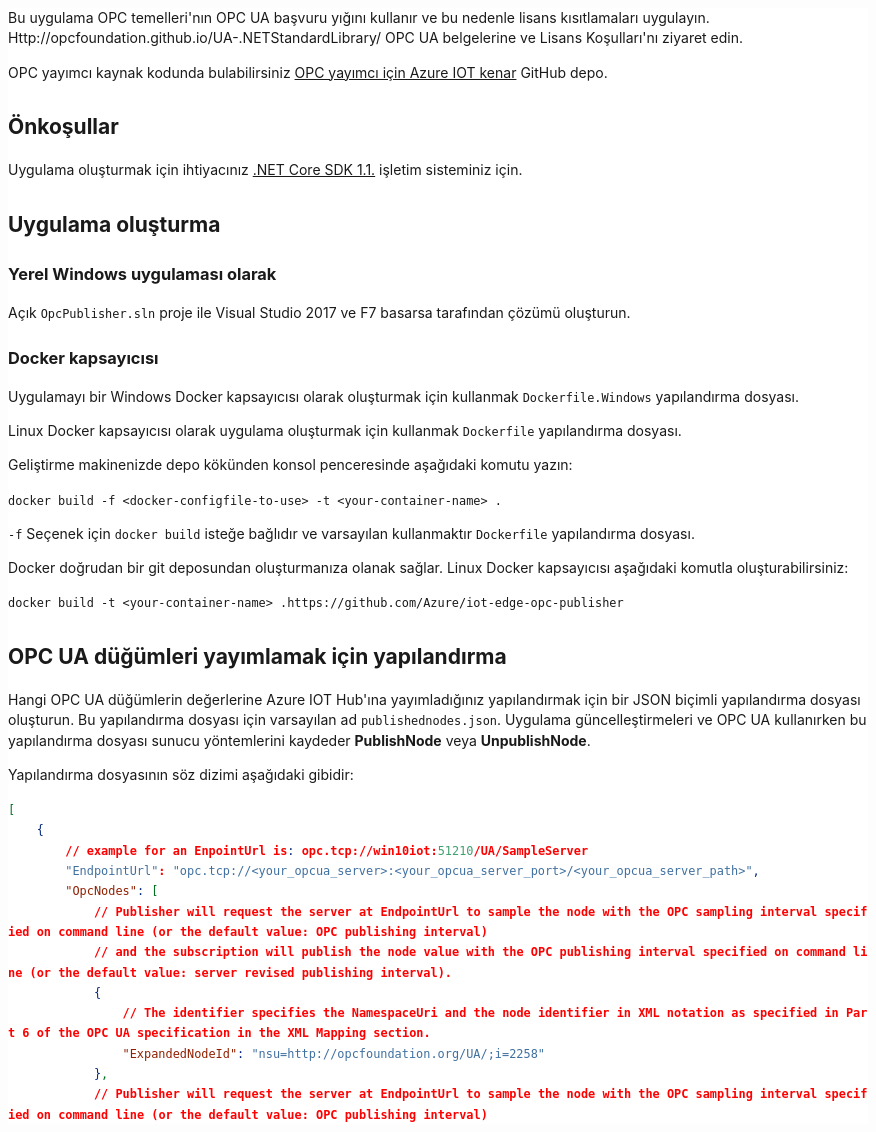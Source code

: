 Bu uygulama OPC temelleri'nın OPC UA başvuru yığını kullanır ve bu nedenle lisans kısıtlamaları uygulayın. Http://opcfoundation.github.io/UA-.NETStandardLibrary/ OPC UA belgelerine ve Lisans Koşulları'nı ziyaret edin.

OPC yayımcı kaynak kodunda bulabilirsiniz [OPC yayımcı için Azure IOT kenar](https://github.com/Azure/iot-edge-opc-publisher) GitHub depo.

## <a name="prerequisites"></a>Önkoşullar

Uygulama oluşturmak için ihtiyacınız [.NET Core SDK 1.1.](https://docs.microsoft.com/dotnet/core/sdk) işletim sisteminiz için.

## <a name="build-the-application"></a>Uygulama oluşturma

### <a name="as-native-windows-application"></a>Yerel Windows uygulaması olarak

Açık `OpcPublisher.sln` proje ile Visual Studio 2017 ve F7 basarsa tarafından çözümü oluşturun.

### <a name="as-docker-container"></a>Docker kapsayıcısı

Uygulamayı bir Windows Docker kapsayıcısı olarak oluşturmak için kullanmak `Dockerfile.Windows` yapılandırma dosyası.

Linux Docker kapsayıcısı olarak uygulama oluşturmak için kullanmak `Dockerfile` yapılandırma dosyası.

Geliştirme makinenizde depo kökünden konsol penceresinde aşağıdaki komutu yazın:

`docker build -f <docker-configfile-to-use> -t <your-container-name> .`

`-f` Seçenek için `docker build` isteğe bağlıdır ve varsayılan kullanmaktır `Dockerfile` yapılandırma dosyası.

Docker doğrudan bir git deposundan oluşturmanıza olanak sağlar. Linux Docker kapsayıcısı aşağıdaki komutla oluşturabilirsiniz:

`docker build -t <your-container-name> .https://github.com/Azure/iot-edge-opc-publisher`

## <a name="configure-the-opc-ua-nodes-to-publish"></a>OPC UA düğümleri yayımlamak için yapılandırma

Hangi OPC UA düğümlerin değerlerine Azure IOT Hub'ına yayımladığınız yapılandırmak için bir JSON biçimli yapılandırma dosyası oluşturun. Bu yapılandırma dosyası için varsayılan ad `publishednodes.json`. Uygulama güncelleştirmeleri ve OPC UA kullanırken bu yapılandırma dosyası sunucu yöntemlerini kaydeder **PublishNode** veya **UnpublishNode**.

Yapılandırma dosyasının söz dizimi aşağıdaki gibidir:

```json
[
    {
        // example for an EnpointUrl is: opc.tcp://win10iot:51210/UA/SampleServer
        "EndpointUrl": "opc.tcp://<your_opcua_server>:<your_opcua_server_port>/<your_opcua_server_path>",
        "OpcNodes": [
            // Publisher will request the server at EndpointUrl to sample the node with the OPC sampling interval specified on command line (or the default value: OPC publishing interval)
            // and the subscription will publish the node value with the OPC publishing interval specified on command line (or the default value: server revised publishing interval).
            {
                // The identifier specifies the NamespaceUri and the node identifier in XML notation as specified in Part 6 of the OPC UA specification in the XML Mapping section.
                "ExpandedNodeId": "nsu=http://opcfoundation.org/UA/;i=2258"
            },
            // Publisher will request the server at EndpointUrl to sample the node with the OPC sampling interval specified on command line (or the default value: OPC publishing interval)
```
